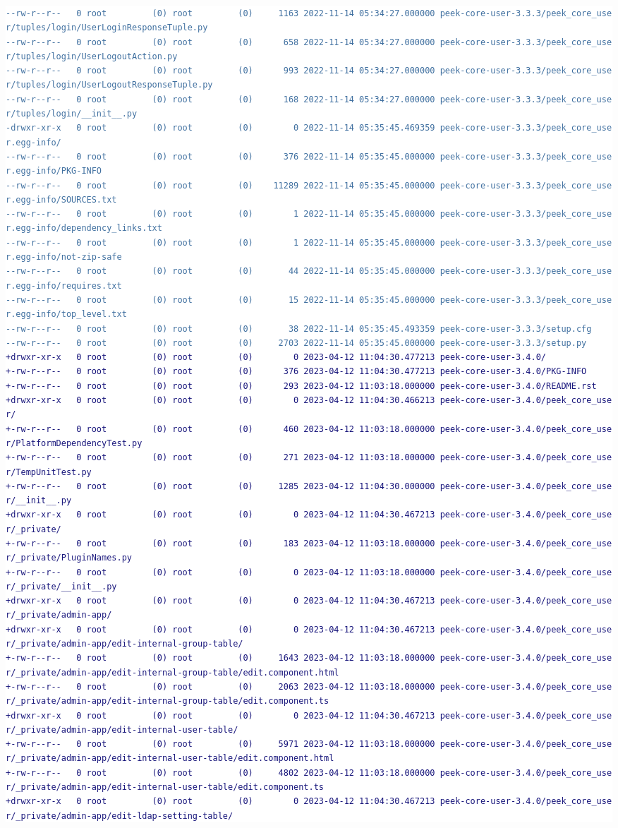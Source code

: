 ```diff
--rw-r--r--   0 root         (0) root         (0)     1163 2022-11-14 05:34:27.000000 peek-core-user-3.3.3/peek_core_user/tuples/login/UserLoginResponseTuple.py
--rw-r--r--   0 root         (0) root         (0)      658 2022-11-14 05:34:27.000000 peek-core-user-3.3.3/peek_core_user/tuples/login/UserLogoutAction.py
--rw-r--r--   0 root         (0) root         (0)      993 2022-11-14 05:34:27.000000 peek-core-user-3.3.3/peek_core_user/tuples/login/UserLogoutResponseTuple.py
--rw-r--r--   0 root         (0) root         (0)      168 2022-11-14 05:34:27.000000 peek-core-user-3.3.3/peek_core_user/tuples/login/__init__.py
-drwxr-xr-x   0 root         (0) root         (0)        0 2022-11-14 05:35:45.469359 peek-core-user-3.3.3/peek_core_user.egg-info/
--rw-r--r--   0 root         (0) root         (0)      376 2022-11-14 05:35:45.000000 peek-core-user-3.3.3/peek_core_user.egg-info/PKG-INFO
--rw-r--r--   0 root         (0) root         (0)    11289 2022-11-14 05:35:45.000000 peek-core-user-3.3.3/peek_core_user.egg-info/SOURCES.txt
--rw-r--r--   0 root         (0) root         (0)        1 2022-11-14 05:35:45.000000 peek-core-user-3.3.3/peek_core_user.egg-info/dependency_links.txt
--rw-r--r--   0 root         (0) root         (0)        1 2022-11-14 05:35:45.000000 peek-core-user-3.3.3/peek_core_user.egg-info/not-zip-safe
--rw-r--r--   0 root         (0) root         (0)       44 2022-11-14 05:35:45.000000 peek-core-user-3.3.3/peek_core_user.egg-info/requires.txt
--rw-r--r--   0 root         (0) root         (0)       15 2022-11-14 05:35:45.000000 peek-core-user-3.3.3/peek_core_user.egg-info/top_level.txt
--rw-r--r--   0 root         (0) root         (0)       38 2022-11-14 05:35:45.493359 peek-core-user-3.3.3/setup.cfg
--rw-r--r--   0 root         (0) root         (0)     2703 2022-11-14 05:35:45.000000 peek-core-user-3.3.3/setup.py
+drwxr-xr-x   0 root         (0) root         (0)        0 2023-04-12 11:04:30.477213 peek-core-user-3.4.0/
+-rw-r--r--   0 root         (0) root         (0)      376 2023-04-12 11:04:30.477213 peek-core-user-3.4.0/PKG-INFO
+-rw-r--r--   0 root         (0) root         (0)      293 2023-04-12 11:03:18.000000 peek-core-user-3.4.0/README.rst
+drwxr-xr-x   0 root         (0) root         (0)        0 2023-04-12 11:04:30.466213 peek-core-user-3.4.0/peek_core_user/
+-rw-r--r--   0 root         (0) root         (0)      460 2023-04-12 11:03:18.000000 peek-core-user-3.4.0/peek_core_user/PlatformDependencyTest.py
+-rw-r--r--   0 root         (0) root         (0)      271 2023-04-12 11:03:18.000000 peek-core-user-3.4.0/peek_core_user/TempUnitTest.py
+-rw-r--r--   0 root         (0) root         (0)     1285 2023-04-12 11:04:30.000000 peek-core-user-3.4.0/peek_core_user/__init__.py
+drwxr-xr-x   0 root         (0) root         (0)        0 2023-04-12 11:04:30.467213 peek-core-user-3.4.0/peek_core_user/_private/
+-rw-r--r--   0 root         (0) root         (0)      183 2023-04-12 11:03:18.000000 peek-core-user-3.4.0/peek_core_user/_private/PluginNames.py
+-rw-r--r--   0 root         (0) root         (0)        0 2023-04-12 11:03:18.000000 peek-core-user-3.4.0/peek_core_user/_private/__init__.py
+drwxr-xr-x   0 root         (0) root         (0)        0 2023-04-12 11:04:30.467213 peek-core-user-3.4.0/peek_core_user/_private/admin-app/
+drwxr-xr-x   0 root         (0) root         (0)        0 2023-04-12 11:04:30.467213 peek-core-user-3.4.0/peek_core_user/_private/admin-app/edit-internal-group-table/
+-rw-r--r--   0 root         (0) root         (0)     1643 2023-04-12 11:03:18.000000 peek-core-user-3.4.0/peek_core_user/_private/admin-app/edit-internal-group-table/edit.component.html
+-rw-r--r--   0 root         (0) root         (0)     2063 2023-04-12 11:03:18.000000 peek-core-user-3.4.0/peek_core_user/_private/admin-app/edit-internal-group-table/edit.component.ts
+drwxr-xr-x   0 root         (0) root         (0)        0 2023-04-12 11:04:30.467213 peek-core-user-3.4.0/peek_core_user/_private/admin-app/edit-internal-user-table/
+-rw-r--r--   0 root         (0) root         (0)     5971 2023-04-12 11:03:18.000000 peek-core-user-3.4.0/peek_core_user/_private/admin-app/edit-internal-user-table/edit.component.html
+-rw-r--r--   0 root         (0) root         (0)     4802 2023-04-12 11:03:18.000000 peek-core-user-3.4.0/peek_core_user/_private/admin-app/edit-internal-user-table/edit.component.ts
+drwxr-xr-x   0 root         (0) root         (0)        0 2023-04-12 11:04:30.467213 peek-core-user-3.4.0/peek_core_user/_private/admin-app/edit-ldap-setting-table/
```